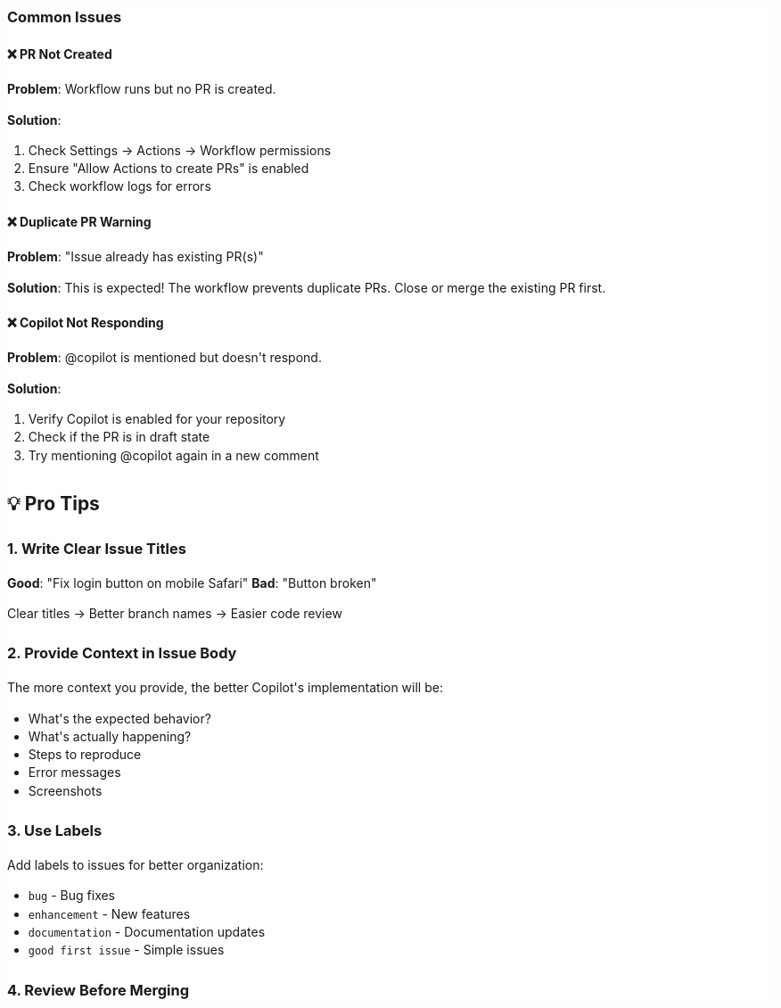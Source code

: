 ### Common Issues

#### ❌ PR Not Created

**Problem**: Workflow runs but no PR is created.

**Solution**:
1. Check Settings → Actions → Workflow permissions
2. Ensure "Allow Actions to create PRs" is enabled
3. Check workflow logs for errors

#### ❌ Duplicate PR Warning

**Problem**: "Issue already has existing PR(s)"

**Solution**:
This is expected! The workflow prevents duplicate PRs. Close or merge the existing PR first.

#### ❌ Copilot Not Responding

**Problem**: @copilot is mentioned but doesn't respond.

**Solution**:
1. Verify Copilot is enabled for your repository
2. Check if the PR is in draft state
3. Try mentioning @copilot again in a new comment

## 💡 Pro Tips

### 1. Write Clear Issue Titles

**Good**: "Fix login button on mobile Safari"
**Bad**: "Button broken"

Clear titles → Better branch names → Easier code review

### 2. Provide Context in Issue Body

The more context you provide, the better Copilot's implementation will be:
- What's the expected behavior?
- What's actually happening?
- Steps to reproduce
- Error messages
- Screenshots

### 3. Use Labels

Add labels to issues for better organization:
- `bug` - Bug fixes
- `enhancement` - New features
- `documentation` - Documentation updates
- `good first issue` - Simple issues

### 4. Review Before Merging

